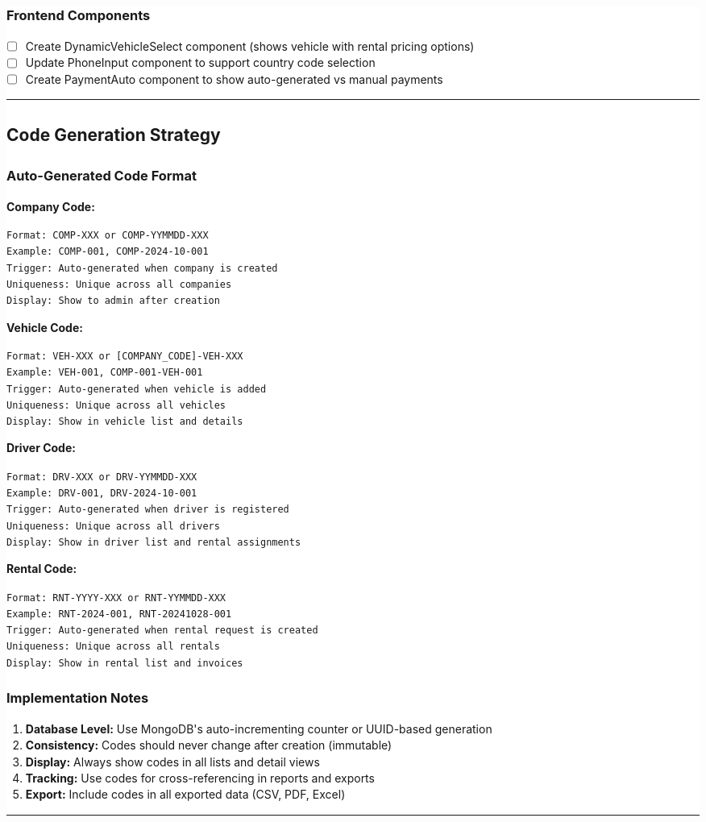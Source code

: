### Frontend Components
- [ ] Create DynamicVehicleSelect component (shows vehicle with rental pricing options)
- [ ] Update PhoneInput component to support country code selection
- [ ] Create PaymentAuto component to show auto-generated vs manual payments

---

## Code Generation Strategy

### Auto-Generated Code Format

**Company Code:**
```
Format: COMP-XXX or COMP-YYMMDD-XXX
Example: COMP-001, COMP-2024-10-001
Trigger: Auto-generated when company is created
Uniqueness: Unique across all companies
Display: Show to admin after creation
```

**Vehicle Code:**
```
Format: VEH-XXX or [COMPANY_CODE]-VEH-XXX
Example: VEH-001, COMP-001-VEH-001
Trigger: Auto-generated when vehicle is added
Uniqueness: Unique across all vehicles
Display: Show in vehicle list and details
```

**Driver Code:**
```
Format: DRV-XXX or DRV-YYMMDD-XXX
Example: DRV-001, DRV-2024-10-001
Trigger: Auto-generated when driver is registered
Uniqueness: Unique across all drivers
Display: Show in driver list and rental assignments
```

**Rental Code:**
```
Format: RNT-YYYY-XXX or RNT-YYMMDD-XXX
Example: RNT-2024-001, RNT-20241028-001
Trigger: Auto-generated when rental request is created
Uniqueness: Unique across all rentals
Display: Show in rental list and invoices
```

### Implementation Notes

1. **Database Level:** Use MongoDB's auto-incrementing counter or UUID-based generation
2. **Consistency:** Codes should never change after creation (immutable)
3. **Display:** Always show codes in all lists and detail views
4. **Tracking:** Use codes for cross-referencing in reports and exports
5. **Export:** Include codes in all exported data (CSV, PDF, Excel)

---